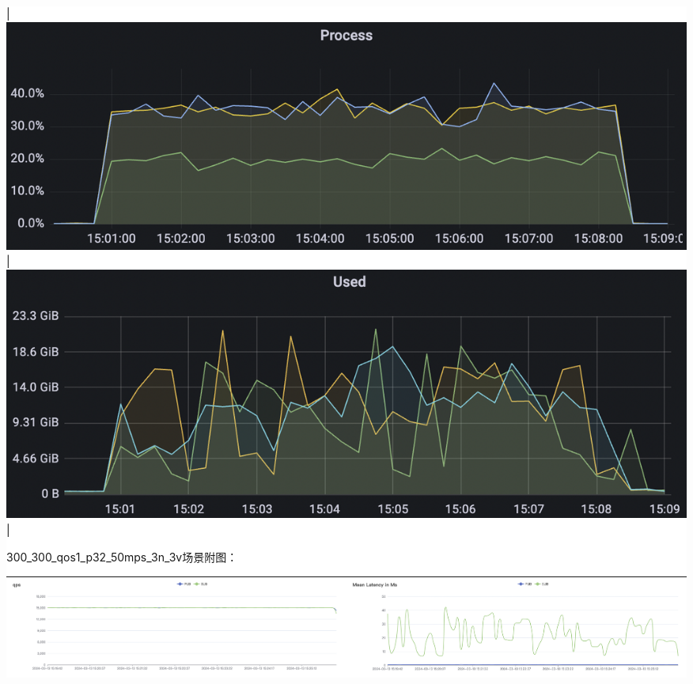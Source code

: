 | ![cpu](./images/false_300_300_qos0_p32_50mps_3n_3v/cpu.png) | ![mem](./images/false_300_300_qos0_p32_50mps_3n_3v/mem.png) |

300_300_qos1_p32_50mps_3n_3v场景附图：

| ![qps](./images/false_300_300_qos1_p32_50mps_3n_3v/qps.png) | ![mean](./images/false_300_300_qos1_p32_50mps_3n_3v/mean.png) |
| ------------------------------------------------------------ | ------------------------------------------------------------ |